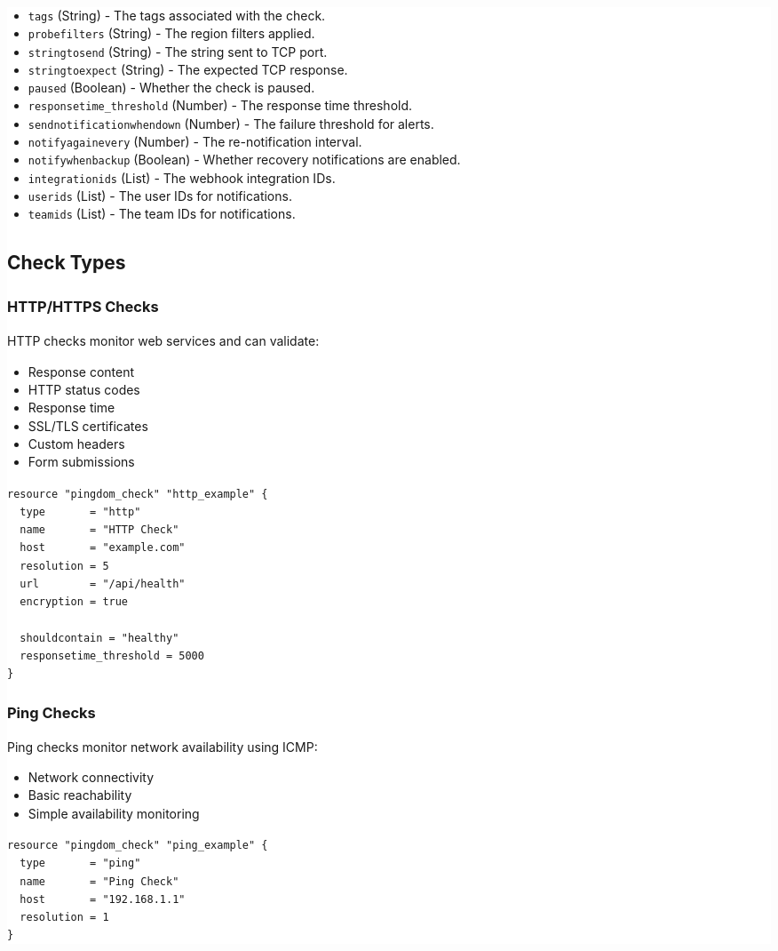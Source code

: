 *   `tags` (String) - The tags associated with the check.
*   `probefilters` (String) - The region filters applied.
*   `stringtosend` (String) - The string sent to TCP port.
*   `stringtoexpect` (String) - The expected TCP response.
*   `paused` (Boolean) - Whether the check is paused.
*   `responsetime_threshold` (Number) - The response time threshold.
*   `sendnotificationwhendown` (Number) - The failure threshold for alerts.
*   `notifyagainevery` (Number) - The re-notification interval.
*   `notifywhenbackup` (Boolean) - Whether recovery notifications are enabled.
*   `integrationids` (List) - The webhook integration IDs.
*   `userids` (List) - The user IDs for notifications.
*   `teamids` (List) - The team IDs for notifications.

## Check Types

### HTTP/HTTPS Checks

HTTP checks monitor web services and can validate:
- Response content
- HTTP status codes
- Response time
- SSL/TLS certificates
- Custom headers
- Form submissions

```hcl
resource "pingdom_check" "http_example" {
  type       = "http"
  name       = "HTTP Check"
  host       = "example.com"
  resolution = 5
  url        = "/api/health"
  encryption = true
  
  shouldcontain = "healthy"
  responsetime_threshold = 5000
}
```

### Ping Checks

Ping checks monitor network availability using ICMP:
- Network connectivity
- Basic reachability
- Simple availability monitoring

```hcl
resource "pingdom_check" "ping_example" {
  type       = "ping"
  name       = "Ping Check"
  host       = "192.168.1.1"
  resolution = 1
}
```
